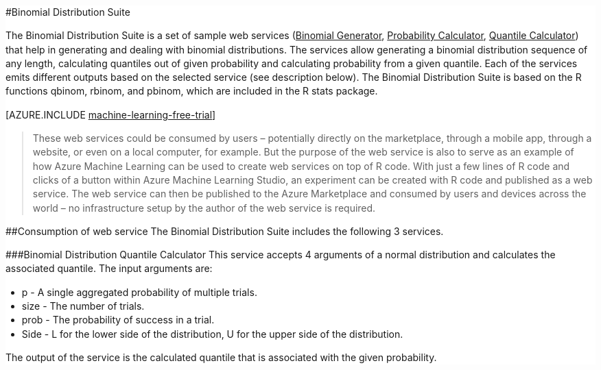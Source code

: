 <properties 
	pageTitle="Binomial Distribution Suite | Microsoft Azure" 
	description="Binomial Distribution Suite" 
	services="machine-learning" 
	documentationCenter="" 
	authors="jaymathe" 
	manager="paulettm" 
	editor="cgronlun"/>

<tags 
	ms.service="machine-learning" 
	ms.workload="data-services" 
	ms.tgt_pltfrm="na" 
	ms.devlang="na" 
	ms.topic="article" 
	ms.date="06/24/2015" 
	ms.author="jaymathe"/> 


#Binomial Distribution Suite




The Binomial Distribution Suite is a set of sample web services ([Binomial Generator](https://datamarket.azure.com/dataset/aml_labs/bdg5), [Probability Calculator]( https://datamarket.azure.com/dataset/aml_labs/bdp4), [Quantile Calculator]( https://datamarket.azure.com/dataset/aml_labs/bdq5)) that help in generating and dealing with binomial distributions. The services allow generating a binomial distribution sequence of any length, calculating quantiles out of given probability and calculating probability from a given quantile. Each of the services emits different outputs based on the selected service (see description below). The Binomial Distribution Suite is based on the R functions qbinom, rbinom, and pbinom, which are included in the R stats package. 


[AZURE.INCLUDE [machine-learning-free-trial](../../includes/machine-learning-free-trial.md)]

>These web services could be consumed by users – potentially directly on the marketplace, through a mobile app, through a website, or even on a local computer, for example. But the purpose of the web service is also to serve as an example of how Azure Machine Learning can be used to create web services on top of R code. With just a few lines of R code and clicks of a button within Azure Machine Learning Studio, an experiment can be created with R code and published as a web service. The web service can then be published to the Azure Marketplace and consumed by users and devices across the world – no infrastructure setup by the author of the web service is required.

##Consumption of web service
The Binomial Distribution Suite includes the following 3 services.

###Binomial Distribution Quantile Calculator
This service accepts 4 arguments of a normal distribution and calculates the associated quantile.
The input arguments are:

- p - A single aggregated probability of multiple trials.  
- size - The number of trials.
- prob - The probability of success in a trial.
- Side - L for the lower side of the distribution, U for the upper side of the distribution. 

The output of the service is the calculated quantile that is associated with the given probability.
